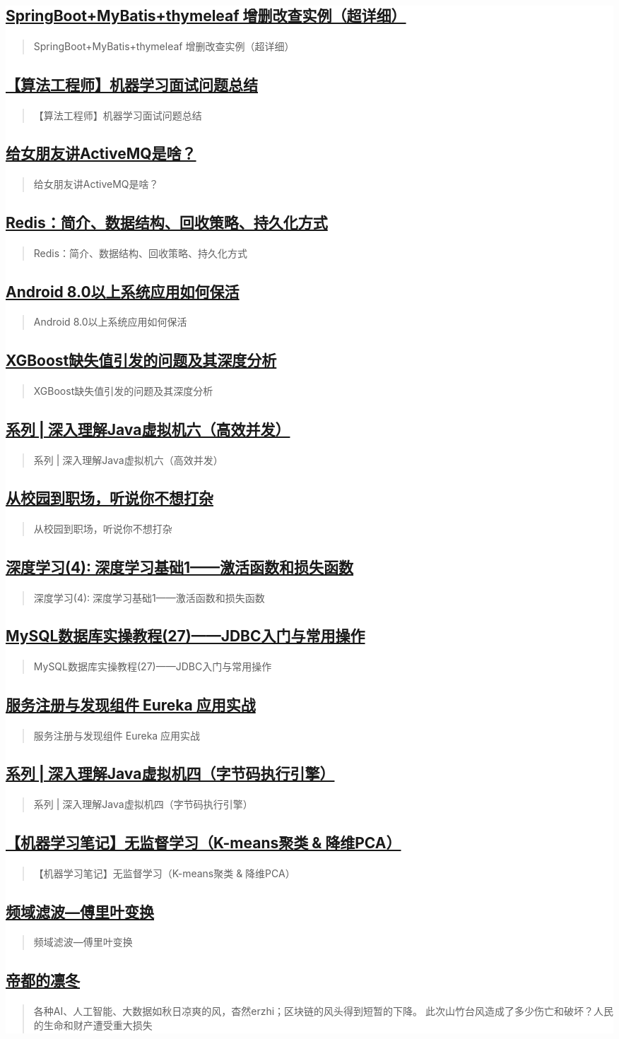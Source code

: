  ## [SpringBoot+MyBatis+thymeleaf 增删改查实例（超详细）](https://blog.csdn.net/Woo_home/article/details/99564476)
 > SpringBoot+MyBatis+thymeleaf 增删改查实例（超详细）
 ## [【算法工程师】机器学习面试问题总结](https://blog.csdn.net/alicelmx/article/details/88424020)
 > 【算法工程师】机器学习面试问题总结
 ## [给女朋友讲ActiveMQ是啥？](https://blog.csdn.net/sihai12345/article/details/99860157)
 > 给女朋友讲ActiveMQ是啥？
 ## [Redis：简介、数据结构、回收策略、持久化方式](https://blog.csdn.net/hanchao5272/article/details/99675932)
 > Redis：简介、数据结构、回收策略、持久化方式
 ## [Android 8.0以上系统应用如何保活](https://blog.csdn.net/xiangzhihong8/article/details/100015765)
 > Android 8.0以上系统应用如何保活
 ## [XGBoost缺失值引发的问题及其深度分析](https://blog.csdn.net/MeituanTech/article/details/99673421)
 > XGBoost缺失值引发的问题及其深度分析
 ## [系列 | 深入理解Java虚拟机六（高效并发）](https://blog.csdn.net/baron_leizhang/article/details/99675741)
 > 系列 | 深入理解Java虚拟机六（高效并发）
 ## [从校园到职场，听说你不想打杂](https://blog.csdn.net/caoz/article/details/99024901)
 > 从校园到职场，听说你不想打杂
 ## [深度学习(4): 深度学习基础1——激活函数和损失函数](https://blog.csdn.net/zaishuiyifangxym/article/details/99672818)
 > 深度学习(4): 深度学习基础1——激活函数和损失函数
 ## [MySQL数据库实操教程(27)——JDBC入门与常用操作](https://blog.csdn.net/lfdfhl/article/details/99463268)
 > MySQL数据库实操教程(27)——JDBC入门与常用操作
 ## [服务注册与发现组件 Eureka 应用实战](https://blog.csdn.net/keets1992/article/details/99761701)
 > 服务注册与发现组件 Eureka 应用实战
 ## [系列 | 深入理解Java虚拟机四（字节码执行引擎）](https://blog.csdn.net/baron_leizhang/article/details/99675659)
 > 系列 | 深入理解Java虚拟机四（字节码执行引擎）
 ## [【机器学习笔记】无监督学习（K-means聚类 & 降维PCA）](https://blog.csdn.net/mary_0830/article/details/99825041)
 > 【机器学习笔记】无监督学习（K-means聚类 &amp; 降维PCA）
 ## [频域滤波—傅里叶变换](https://blog.csdn.net/baishuiniyaonulia/article/details/97369061)
 > 频域滤波—傅里叶变换
 ## [帝都的凛冬](https://blog.csdn.net/yoyo_liyy/article/details/82762601)
 > 各种AI、人工智能、大数据如秋日凉爽的风，杳然erzhi；区块链的风头得到短暂的下降。                此次山竹台风造成了多少伤亡和破坏？人民的生命和财产遭受重大损失